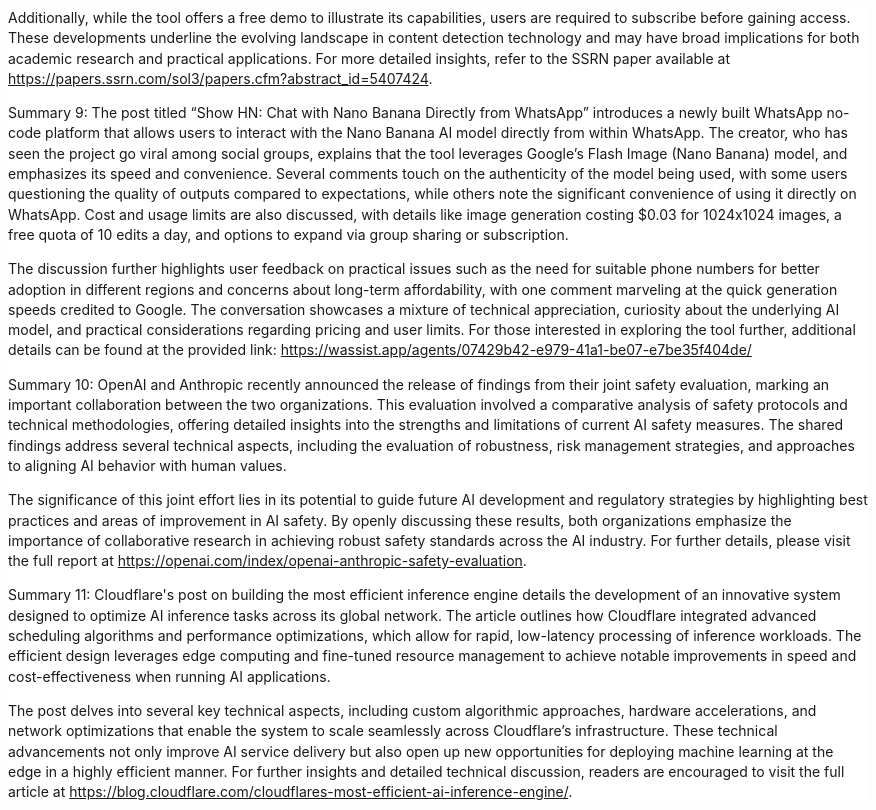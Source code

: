 Additionally, while the tool offers a free demo to illustrate its capabilities, users are required to subscribe before gaining access. These developments underline the evolving landscape in content detection technology and may have broad implications for both academic research and practical applications. For more detailed insights, refer to the SSRN paper available at https://papers.ssrn.com/sol3/papers.cfm?abstract_id=5407424.

Summary 9:
The post titled “Show HN: Chat with Nano Banana Directly from WhatsApp” introduces a newly built WhatsApp no-code platform that allows users to interact with the Nano Banana AI model directly from within WhatsApp. The creator, who has seen the project go viral among social groups, explains that the tool leverages Google’s Flash Image (Nano Banana) model, and emphasizes its speed and convenience. Several comments touch on the authenticity of the model being used, with some users questioning the quality of outputs compared to expectations, while others note the significant convenience of using it directly on WhatsApp. Cost and usage limits are also discussed, with details like image generation costing $0.03 for 1024x1024 images, a free quota of 10 edits a day, and options to expand via group sharing or subscription.

The discussion further highlights user feedback on practical issues such as the need for suitable phone numbers for better adoption in different regions and concerns about long-term affordability, with one comment marveling at the quick generation speeds credited to Google. The conversation showcases a mixture of technical appreciation, curiosity about the underlying AI model, and practical considerations regarding pricing and user limits. For those interested in exploring the tool further, additional details can be found at the provided link: https://wassist.app/agents/07429b42-e979-41a1-be07-e7be35f404de/

Summary 10:
OpenAI and Anthropic recently announced the release of findings from their joint safety evaluation, marking an important collaboration between the two organizations. This evaluation involved a comparative analysis of safety protocols and technical methodologies, offering detailed insights into the strengths and limitations of current AI safety measures. The shared findings address several technical aspects, including the evaluation of robustness, risk management strategies, and approaches to aligning AI behavior with human values.

The significance of this joint effort lies in its potential to guide future AI development and regulatory strategies by highlighting best practices and areas of improvement in AI safety. By openly discussing these results, both organizations emphasize the importance of collaborative research in achieving robust safety standards across the AI industry. For further details, please visit the full report at https://openai.com/index/openai-anthropic-safety-evaluation.

Summary 11:
Cloudflare's post on building the most efficient inference engine details the development of an innovative system designed to optimize AI inference tasks across its global network. The article outlines how Cloudflare integrated advanced scheduling algorithms and performance optimizations, which allow for rapid, low-latency processing of inference workloads. The efficient design leverages edge computing and fine-tuned resource management to achieve notable improvements in speed and cost-effectiveness when running AI applications.

The post delves into several key technical aspects, including custom algorithmic approaches, hardware accelerations, and network optimizations that enable the system to scale seamlessly across Cloudflare’s infrastructure. These technical advancements not only improve AI service delivery but also open up new opportunities for deploying machine learning at the edge in a highly efficient manner. For further insights and detailed technical discussion, readers are encouraged to visit the full article at https://blog.cloudflare.com/cloudflares-most-efficient-ai-inference-engine/.
